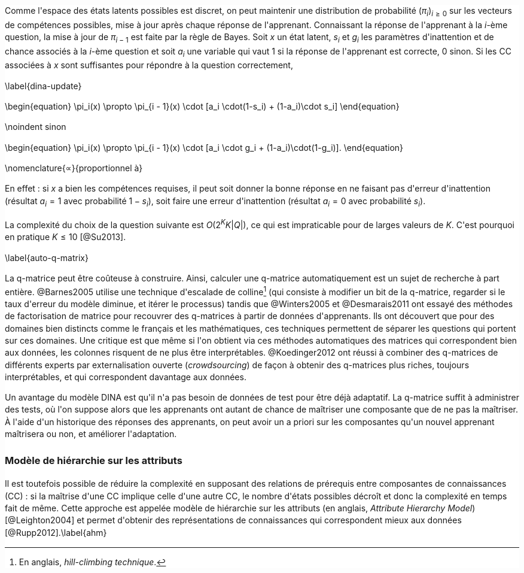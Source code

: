 Comme l'espace des états latents possibles est discret, on peut maintenir une distribution de probabilité $(\pi_i)_{i \geq 0}$ sur les vecteurs de compétences possibles, mise à jour après chaque réponse de l'apprenant. Connaissant la réponse de l'apprenant à la $i$-ème question, la mise à jour de $\pi_{i - 1}$ est faite par la règle de Bayes. Soit $x$ un état latent, $s_i$ et $g_i$ les paramètres d'inattention et de chance associés à la $i$-ème question et soit $a_i$ une variable qui vaut 1 si la réponse de l'apprenant est correcte, 0 sinon. Si les CC associées à $x$ sont suffisantes pour répondre à la question correctement,

\label{dina-update}

\begin{equation}
\pi_i(x) \propto \pi_{i - 1}(x) \cdot [a_i \cdot(1-s_i) + (1-a_i)\cdot s_i]
\end{equation}

\noindent
sinon

\begin{equation}
\pi_i(x) \propto \pi_{i - 1}(x) \cdot [a_i \cdot g_i + (1-a_i)\cdot(1-g_i)].
\end{equation}

\nomenclature{$\propto$}{proportionnel à}

En effet : si $x$ a bien les compétences requises, il peut soit donner la bonne réponse en ne faisant pas d'erreur d'inattention (résultat $a_i = 1$ avec probabilité $1 - s_i$), soit faire une erreur d'inattention (résultat $a_i = 0$ avec probabilité $s_i$).

La complexité du choix de la question suivante est $O(2^K K |Q|)$, ce qui est impraticable pour de larges valeurs de $K$. C'est pourquoi en pratique $K \leq 10$ [@Su2013].

\label{auto-q-matrix}

La q-matrice peut être coûteuse à construire. Ainsi, calculer une q-matrice automatiquement est un sujet de recherche à part entière. @Barnes2005 utilise une technique d'escalade de colline[^5] (qui consiste à modifier un bit de la q-matrice, regarder si le taux d'erreur du modèle diminue, et itérer le processus) tandis que @Winters2005 et @Desmarais2011 ont essayé des méthodes de factorisation de matrice pour recouvrer des q-matrices à partir de données d'apprenants. Ils ont découvert que pour des domaines bien distincts comme le français et les mathématiques, ces techniques permettent de séparer les questions qui portent sur ces domaines. Une critique est que même si l'on obtient via ces méthodes automatiques des matrices qui correspondent bien aux données, les colonnes risquent de ne plus être interprétables. @Koedinger2012 ont réussi à combiner des q-matrices de différents experts par externalisation ouverte (*crowdsourcing*) de façon à obtenir des q-matrices plus riches, toujours interprétables, et qui correspondent davantage aux données.

 [^5]: En anglais, *hill-climbing technique*.

Un avantage du modèle DINA est qu'il n'a pas besoin de données de test pour être déjà adaptatif. La q-matrice suffit à administrer des tests, où l'on suppose alors que les apprenants ont autant de chance de maîtriser une composante que de ne pas la maîtriser. À l'aide d'un historique des réponses des apprenants, on peut avoir un a priori sur les composantes qu'un nouvel apprenant maîtrisera ou non, et améliorer l'adaptation.

### Modèle de hiérarchie sur les attributs

Il est toutefois possible de réduire la complexité en supposant des relations de prérequis entre composantes de connaissances (CC) : si la maîtrise d'une CC implique celle d'une autre CC, le nombre d'états possibles décroît et donc la complexité en temps fait de même. Cette approche est appelée modèle de hiérarchie sur les attributs (en anglais, *Attribute Hierarchy Model*) [@Leighton2004] et permet d'obtenir des représentations de connaissances qui correspondent mieux aux données [@Rupp2012].\label{ahm}


 [^1]: En anglais, *learning analytics*.
 [^2]: Entre l'équivalent américain du CM1 français et l'équivalent américain de la classe de première française.
 [^3]: En anglais, *educational data mining*.
 [^4]: En anglais, *machine learning*.
 [^6]: En français, Vygotski, en anglais, Vygotsky.